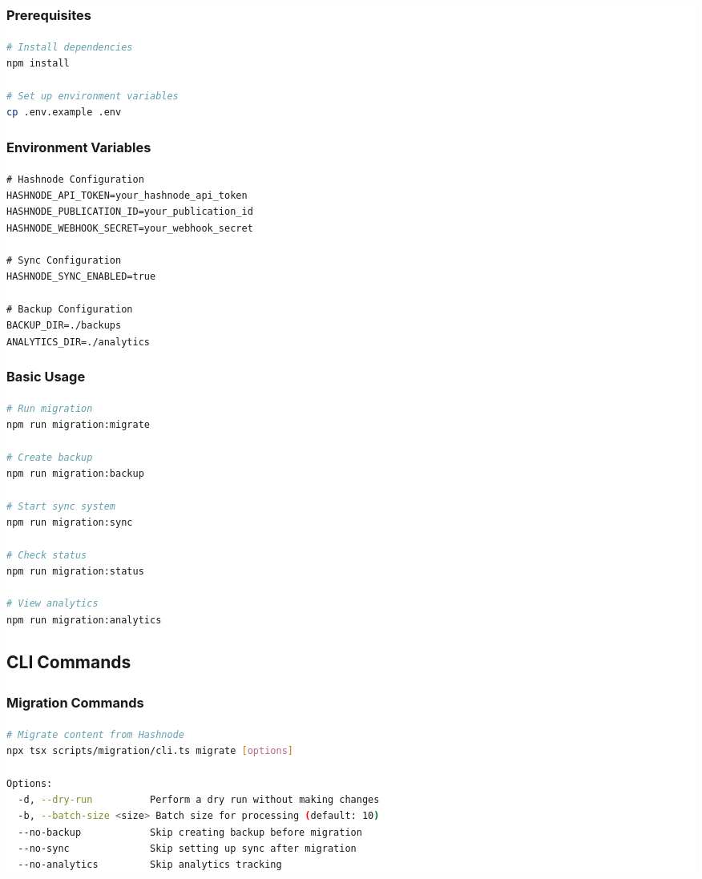### Prerequisites

```bash
# Install dependencies
npm install

# Set up environment variables
cp .env.example .env
```

### Environment Variables

```env
# Hashnode Configuration
HASHNODE_API_TOKEN=your_hashnode_api_token
HASHNODE_PUBLICATION_ID=your_publication_id
HASHNODE_WEBHOOK_SECRET=your_webhook_secret

# Sync Configuration
HASHNODE_SYNC_ENABLED=true

# Backup Configuration
BACKUP_DIR=./backups
ANALYTICS_DIR=./analytics
```

### Basic Usage

```bash
# Run migration
npm run migration:migrate

# Create backup
npm run migration:backup

# Start sync system
npm run migration:sync

# Check status
npm run migration:status

# View analytics
npm run migration:analytics
```

## CLI Commands

### Migration Commands

```bash
# Migrate content from Hashnode
npx tsx scripts/migration/cli.ts migrate [options]

Options:
  -d, --dry-run          Perform a dry run without making changes
  -b, --batch-size <size> Batch size for processing (default: 10)
  --no-backup            Skip creating backup before migration
  --no-sync              Skip setting up sync after migration
  --no-analytics         Skip analytics tracking
```
